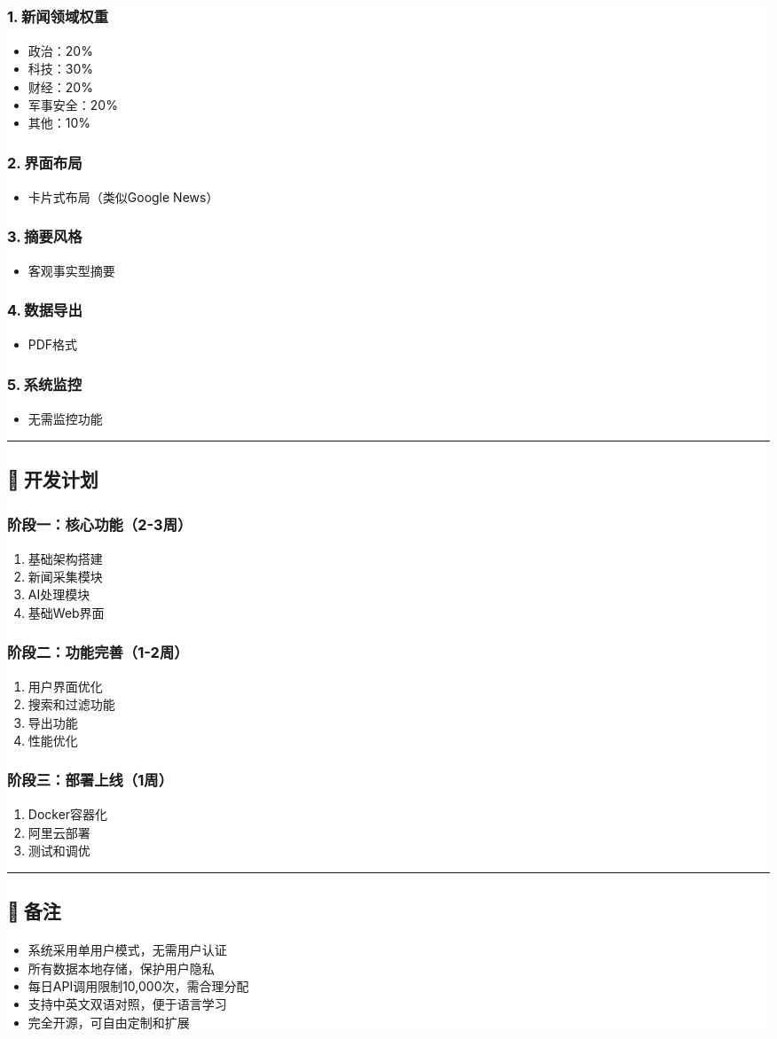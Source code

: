 ### 1. 新闻领域权重
- 政治：20%
- 科技：30%
- 财经：20%
- 军事安全：20%
- 其他：10%

### 2. 界面布局
- 卡片式布局（类似Google News）

### 3. 摘要风格
- 客观事实型摘要

### 4. 数据导出
- PDF格式

### 5. 系统监控
- 无需监控功能

---

## 🚀 开发计划

### 阶段一：核心功能（2-3周）
1. 基础架构搭建
2. 新闻采集模块
3. AI处理模块
4. 基础Web界面

### 阶段二：功能完善（1-2周）
1. 用户界面优化
2. 搜索和过滤功能
3. 导出功能
4. 性能优化

### 阶段三：部署上线（1周）
1. Docker容器化
2. 阿里云部署
3. 测试和调优

---

## 📝 备注

- 系统采用单用户模式，无需用户认证
- 所有数据本地存储，保护用户隐私
- 每日API调用限制10,000次，需合理分配
- 支持中英文双语对照，便于语言学习
- 完全开源，可自由定制和扩展 